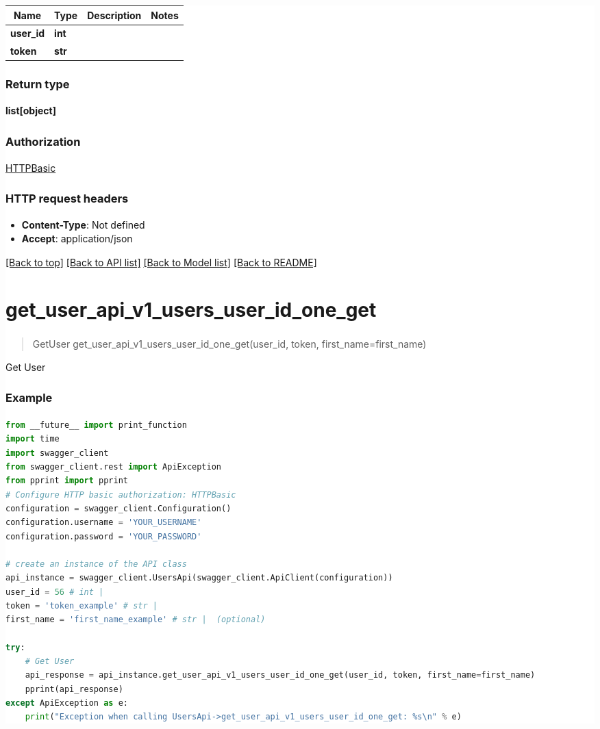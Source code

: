 Name | Type | Description  | Notes
------------- | ------------- | ------------- | -------------
 **user_id** | **int**|  | 
 **token** | **str**|  | 

### Return type

**list[object]**

### Authorization

[HTTPBasic](../README.md#HTTPBasic)

### HTTP request headers

 - **Content-Type**: Not defined
 - **Accept**: application/json

[[Back to top]](#) [[Back to API list]](../README.md#documentation-for-api-endpoints) [[Back to Model list]](../README.md#documentation-for-models) [[Back to README]](../README.md)

# **get_user_api_v1_users_user_id_one_get**
> GetUser get_user_api_v1_users_user_id_one_get(user_id, token, first_name=first_name)

Get User

### Example
```python
from __future__ import print_function
import time
import swagger_client
from swagger_client.rest import ApiException
from pprint import pprint
# Configure HTTP basic authorization: HTTPBasic
configuration = swagger_client.Configuration()
configuration.username = 'YOUR_USERNAME'
configuration.password = 'YOUR_PASSWORD'

# create an instance of the API class
api_instance = swagger_client.UsersApi(swagger_client.ApiClient(configuration))
user_id = 56 # int | 
token = 'token_example' # str | 
first_name = 'first_name_example' # str |  (optional)

try:
    # Get User
    api_response = api_instance.get_user_api_v1_users_user_id_one_get(user_id, token, first_name=first_name)
    pprint(api_response)
except ApiException as e:
    print("Exception when calling UsersApi->get_user_api_v1_users_user_id_one_get: %s\n" % e)
```
